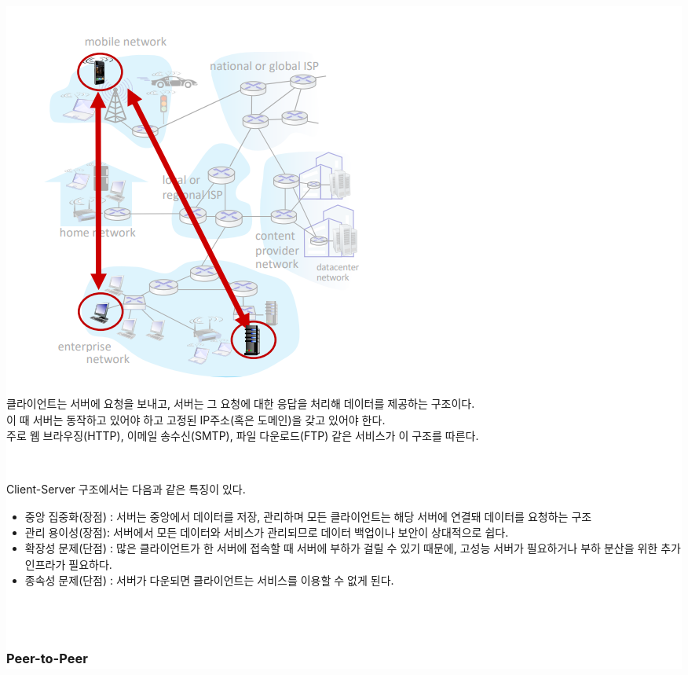 ![client-server](/assets\images\posts_img\network\client-sever.png)

클라이언트는 서버에 요청을 보내고, 서버는 그 요청에 대한 응답을 처리해 데이터를 제공하는 구조이다. <br>
이 때 서버는 동작하고 있어야 하고 고정된 IP주소(혹은 도메인)을 갖고 있어야 한다.<br> 
주로 웹 브라우징(HTTP), 이메일 송수신(SMTP), 파일 다운로드(FTP) 같은 서비스가 이 구조를 따른다.<br>

<br>

Client-Server 구조에서는 다음과 같은 특징이 있다.
- 중앙 집중화(장점) : 서버는 중앙에서 데이터를 저장, 관리하며 모든 클라이언트는 해당 서버에 연결돼 데이터를 요청하는 구조
- 관리 용이성(장점): 서버에서 모든 데이터와 서비스가 관리되므로 데이터 백업이나 보안이 상대적으로 쉽다.
- 확장성 문제(단점) : 많은 클라이언트가 한 서버에 접속할 때 서버에 부하가 걸릴 수 있기 때문에, 고성능 서버가 필요하거나 부하 분산을 위한 추가 인프라가 필요하다.
- 종속성 문제(단점) : 서버가 다운되면 클라이언트는 서비스를 이용할 수 없게 된다.

<br><br>


### Peer-to-Peer